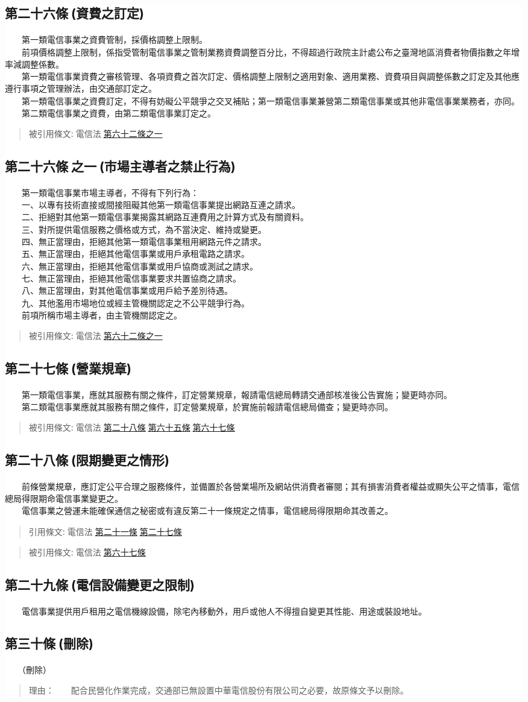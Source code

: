 
第二十六條 (資費之訂定)
-----------------------
　　第一類電信事業之資費管制，採價格調整上限制。  
　　前項價格調整上限制，係指受管制電信事業之管制業務資費調整百分比，不得超過行政院主計處公布之臺灣地區消費者物價指數之年增率減調整係數。  
　　第一類電信事業資費之審核管理、各項資費之首次訂定、價格調整上限制之適用對象、適用業務、資費項目與調整係數之訂定及其他應遵行事項之管理辦法，由交通部訂定之。  
　　第一類電信事業之資費訂定，不得有妨礙公平競爭之交叉補貼；第一類電信事業兼營第二類電信事業或其他非電信事業業務者，亦同。  
　　第二類電信事業之資費，由第二類電信事業訂定之。  
> 被引用條文: 電信法 [第六十二條之一](../../交通建設/電信/電信法.md#第六十二條之一)



第二十六條 之一 (市場主導者之禁止行為)
--------------------------------------
　　第一類電信事業市場主導者，不得有下列行為：  
　　一、以專有技術直接或間接阻礙其他第一類電信事業提出網路互連之請求。  
　　二、拒絕對其他第一類電信事業揭露其網路互連費用之計算方式及有關資料。  
　　三、對所提供電信服務之價格或方式，為不當決定、維持或變更。  
　　四、無正當理由，拒絕其他第一類電信事業租用網路元件之請求。  
　　五、無正當理由，拒絕其他電信事業或用戶承租電路之請求。  
　　六、無正當理由，拒絕其他電信事業或用戶協商或測試之請求。  
　　七、無正當理由，拒絕其他電信事業要求共置協商之請求。  
　　八、無正當理由，對其他電信事業或用戶給予差別待遇。  
　　九、其他濫用市場地位或經主管機關認定之不公平競爭行為。  
　　前項所稱市場主導者，由主管機關認定之。  
> 被引用條文: 電信法 [第六十二條之一](../../交通建設/電信/電信法.md#第六十二條之一)



第二十七條 (營業規章)
---------------------
　　第一類電信事業，應就其服務有關之條件，訂定營業規章，報請電信總局轉請交通部核准後公告實施；變更時亦同。  
　　第二類電信事業應就其服務有關之條件，訂定營業規章，於實施前報請電信總局備查；變更時亦同。  
> 被引用條文: 電信法 [第二十八條](../../交通建設/電信/電信法.md#第二十八條-限期變更之情形) [第六十五條](../../交通建設/電信/電信法.md#第六十五條-罰則) [第六十七條](../../交通建設/電信/電信法.md#第六十七條-罰則)



第二十八條 (限期變更之情形)
---------------------------
　　前條營業規章，應訂定公平合理之服務條件，並備置於各營業場所及網站供消費者審閱；其有損害消費者權益或顯失公平之情事，電信總局得限期命電信事業變更之。  
　　電信事業之營運未能確保通信之秘密或有違反第二十一條規定之情事，電信總局得限期命其改善之。  
> 引用條文: 電信法 [第二十一條](../../交通建設/電信/電信法.md#第二十一條-電信服務) [第二十七條](../../交通建設/電信/電信法.md#第二十七條-營業規章)

> 被引用條文: 電信法 [第六十七條](../../交通建設/電信/電信法.md#第六十七條-罰則)



第二十九條 (電信設備變更之限制)
-------------------------------
　　電信事業提供用戶租用之電信機線設備，除宅內移動外，用戶或他人不得擅自變更其性能、用途或裝設地址。  


第三十條 (刪除)
---------------
　　（刪除）  
> 理由：　　配合民營化作業完成，交通部已無設置中華電信股份有限公司之必要，故原條文予以刪除。
